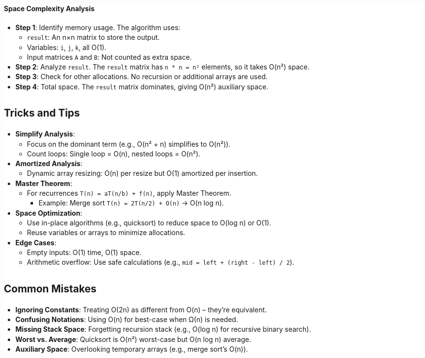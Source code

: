 #### Space Complexity Analysis
- **Step 1**: Identify memory usage. The algorithm uses:
  - `result`: An n×n matrix to store the output.
  - Variables: `i`, `j`, `k`, all O(1).
  - Input matrices `A` and `B`: Not counted as extra space.
- **Step 2**: Analyze `result`. The `result` matrix has `n * n = n²` elements, so it takes O(n²) space.
- **Step 3**: Check for other allocations. No recursion or additional arrays are used.
- **Step 4**: Total space. The `result` matrix dominates, giving O(n²) auxiliary space.

## Tricks and Tips
- **Simplify Analysis**:
  - Focus on the dominant term (e.g., O(n² + n) simplifies to O(n²)).
  - Count loops: Single loop = O(n), nested loops = O(n²).
- **Amortized Analysis**:
  - Dynamic array resizing: O(n) per resize but O(1) amortized per insertion.
- **Master Theorem**:
  - For recurrences `T(n) = aT(n/b) + f(n)`, apply Master Theorem.
    - Example: Merge sort `T(n) = 2T(n/2) + O(n)` → O(n log n).
- **Space Optimization**:
  - Use in-place algorithms (e.g., quicksort) to reduce space to O(log n) or O(1).
  - Reuse variables or arrays to minimize allocations.
- **Edge Cases**:
  - Empty inputs: O(1) time, O(1) space.
  - Arithmetic overflow: Use safe calculations (e.g., `mid = left + (right - left) / 2`).

## Common Mistakes
- **Ignoring Constants**: Treating O(2n) as different from O(n) – they’re equivalent.
- **Confusing Notations**: Using O(n) for best-case when Ω(n) is needed.
- **Missing Stack Space**: Forgetting recursion stack (e.g., O(log n) for recursive binary search).
- **Worst vs. Average**: Quicksort is O(n²) worst-case but O(n log n) average.
- **Auxiliary Space**: Overlooking temporary arrays (e.g., merge sort’s O(n)).